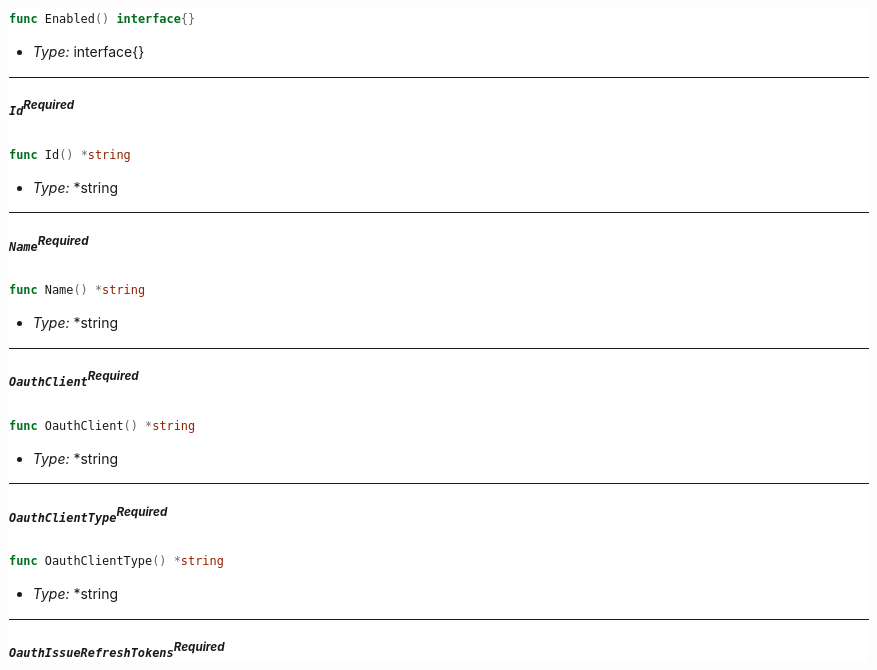 ```go
func Enabled() interface{}
```

- *Type:* interface{}

---

##### `Id`<sup>Required</sup> <a name="Id" id="@cdktf/provider-snowflake.oauthIntegration.OauthIntegration.property.id"></a>

```go
func Id() *string
```

- *Type:* *string

---

##### `Name`<sup>Required</sup> <a name="Name" id="@cdktf/provider-snowflake.oauthIntegration.OauthIntegration.property.name"></a>

```go
func Name() *string
```

- *Type:* *string

---

##### `OauthClient`<sup>Required</sup> <a name="OauthClient" id="@cdktf/provider-snowflake.oauthIntegration.OauthIntegration.property.oauthClient"></a>

```go
func OauthClient() *string
```

- *Type:* *string

---

##### `OauthClientType`<sup>Required</sup> <a name="OauthClientType" id="@cdktf/provider-snowflake.oauthIntegration.OauthIntegration.property.oauthClientType"></a>

```go
func OauthClientType() *string
```

- *Type:* *string

---

##### `OauthIssueRefreshTokens`<sup>Required</sup> <a name="OauthIssueRefreshTokens" id="@cdktf/provider-snowflake.oauthIntegration.OauthIntegration.property.oauthIssueRefreshTokens"></a>

